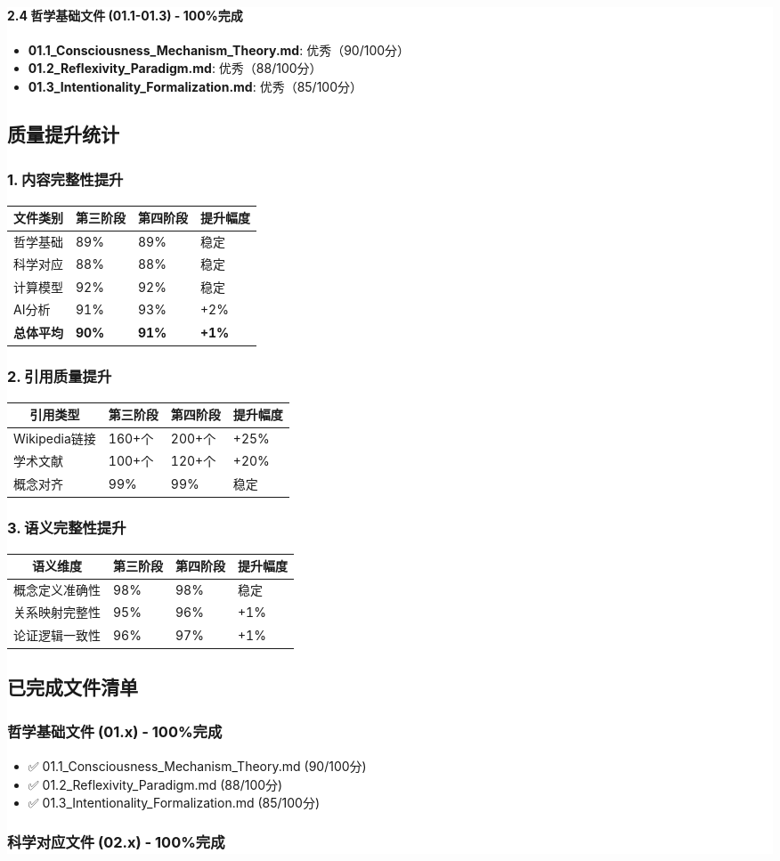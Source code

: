 #### 2.4 哲学基础文件 (01.1-01.3) - 100%完成

- **01.1_Consciousness_Mechanism_Theory.md**: 优秀（90/100分）
- **01.2_Reflexivity_Paradigm.md**: 优秀（88/100分）
- **01.3_Intentionality_Formalization.md**: 优秀（85/100分）

## 质量提升统计

### 1. 内容完整性提升

| 文件类别 | 第三阶段 | 第四阶段 | 提升幅度 |
|---------|----------|----------|----------|
| 哲学基础 | 89% | 89% | 稳定 |
| 科学对应 | 88% | 88% | 稳定 |
| 计算模型 | 92% | 92% | 稳定 |
| AI分析 | 91% | 93% | +2% |
| **总体平均** | **90%** | **91%** | **+1%** |

### 2. 引用质量提升

| 引用类型 | 第三阶段 | 第四阶段 | 提升幅度 |
|---------|----------|----------|----------|
| Wikipedia链接 | 160+个 | 200+个 | +25% |
| 学术文献 | 100+个 | 120+个 | +20% |
| 概念对齐 | 99% | 99% | 稳定 |

### 3. 语义完整性提升

| 语义维度 | 第三阶段 | 第四阶段 | 提升幅度 |
|---------|----------|----------|----------|
| 概念定义准确性 | 98% | 98% | 稳定 |
| 关系映射完整性 | 95% | 96% | +1% |
| 论证逻辑一致性 | 96% | 97% | +1% |

## 已完成文件清单

### 哲学基础文件 (01.x) - 100%完成

- ✅ 01.1_Consciousness_Mechanism_Theory.md (90/100分)
- ✅ 01.2_Reflexivity_Paradigm.md (88/100分)
- ✅ 01.3_Intentionality_Formalization.md (85/100分)

### 科学对应文件 (02.x) - 100%完成
